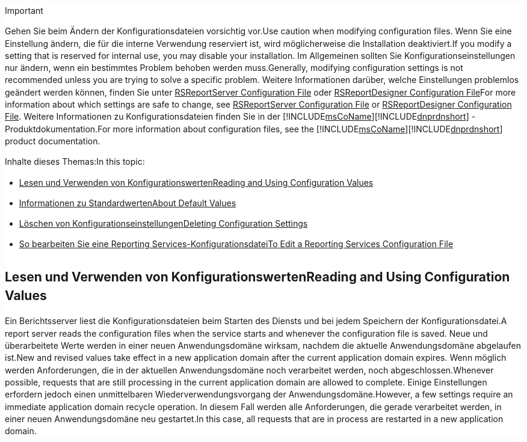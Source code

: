 > [!IMPORTANT]  
>  <span data-ttu-id="095ee-112">Gehen Sie beim Ändern der Konfigurationsdateien vorsichtig vor.</span><span class="sxs-lookup"><span data-stu-id="095ee-112">Use caution when modifying configuration files.</span></span> <span data-ttu-id="095ee-113">Wenn Sie eine Einstellung ändern, die für die interne Verwendung reserviert ist, wird möglicherweise die Installation deaktiviert.</span><span class="sxs-lookup"><span data-stu-id="095ee-113">If you modify a setting that is reserved for internal use, you may disable your installation.</span></span> <span data-ttu-id="095ee-114">Im Allgemeinen sollten Sie Konfigurationseinstellungen nur ändern, wenn ein bestimmtes Problem behoben werden muss.</span><span class="sxs-lookup"><span data-stu-id="095ee-114">Generally, modifying configuration settings is not recommended unless you are trying to solve a specific problem.</span></span> <span data-ttu-id="095ee-115">Weitere Informationen darüber, welche Einstellungen problemlos geändert werden können, finden Sie unter [RSReportServer Configuration File](rsreportserver-config-configuration-file.md) oder [RSReportDesigner Configuration File](rsreportdesigner-configuration-file.md)</span><span class="sxs-lookup"><span data-stu-id="095ee-115">For more information about which settings are safe to change, see [RSReportServer Configuration File](rsreportserver-config-configuration-file.md) or [RSReportDesigner Configuration File](rsreportdesigner-configuration-file.md).</span></span> <span data-ttu-id="095ee-116">Weitere Informationen zu Konfigurationsdateien finden Sie in der [!INCLUDE[msCoName](../../includes/msconame-md.md)][!INCLUDE[dnprdnshort](../../includes/dnprdnshort-md.md)] -Produktdokumentation.</span><span class="sxs-lookup"><span data-stu-id="095ee-116">For more information about configuration files, see the [!INCLUDE[msCoName](../../includes/msconame-md.md)][!INCLUDE[dnprdnshort](../../includes/dnprdnshort-md.md)] product documentation.</span></span>  
  
 <span data-ttu-id="095ee-117">Inhalte dieses Themas:</span><span class="sxs-lookup"><span data-stu-id="095ee-117">In this topic:</span></span>  
  
-   [<span data-ttu-id="095ee-118">Lesen und Verwenden von Konfigurationswerten</span><span class="sxs-lookup"><span data-stu-id="095ee-118">Reading and Using Configuration Values</span></span>](#bkmk_read_values)  
  
-   [<span data-ttu-id="095ee-119">Informationen zu Standardwerten</span><span class="sxs-lookup"><span data-stu-id="095ee-119">About Default Values</span></span>](#bkmk_default_values)  
  
-   [<span data-ttu-id="095ee-120">Löschen von Konfigurationseinstellungen</span><span class="sxs-lookup"><span data-stu-id="095ee-120">Deleting Configuration Settings</span></span>](#bkmk_delete_config_settings)  
  
-   [<span data-ttu-id="095ee-121">So bearbeiten Sie eine Reporting Services-Konfigurationsdatei</span><span class="sxs-lookup"><span data-stu-id="095ee-121">To Edit a Reporting Services Configuration File</span></span>](#bkmk_edit_configuation_file)  
  
##  <a name="reading-and-using-configuration-values"></a><a name="bkmk_read_values"></a> <span data-ttu-id="095ee-122">Lesen und Verwenden von Konfigurationswerten</span><span class="sxs-lookup"><span data-stu-id="095ee-122">Reading and Using Configuration Values</span></span>  
 <span data-ttu-id="095ee-123">Ein Berichtsserver liest die Konfigurationsdateien beim Starten des Diensts und bei jedem Speichern der Konfigurationsdatei.</span><span class="sxs-lookup"><span data-stu-id="095ee-123">A report server reads the configuration files when the service starts and whenever the configuration file is saved.</span></span> <span data-ttu-id="095ee-124">Neue und überarbeitete Werte werden in einer neuen Anwendungsdomäne wirksam, nachdem die aktuelle Anwendungsdomäne abgelaufen ist.</span><span class="sxs-lookup"><span data-stu-id="095ee-124">New and revised values take effect in a new application domain after the current application domain expires.</span></span> <span data-ttu-id="095ee-125">Wenn möglich werden Anforderungen, die in der aktuellen Anwendungsdomäne noch verarbeitet werden, noch abgeschlossen.</span><span class="sxs-lookup"><span data-stu-id="095ee-125">Whenever possible, requests that are still processing in the current application domain are allowed to complete.</span></span> <span data-ttu-id="095ee-126">Einige Einstellungen erfordern jedoch einen unmittelbaren Wiederverwendungsvorgang der Anwendungsdomäne.</span><span class="sxs-lookup"><span data-stu-id="095ee-126">However, a few settings require an immediate application domain recycle operation.</span></span> <span data-ttu-id="095ee-127">In diesem Fall werden alle Anforderungen, die gerade verarbeitet werden, in einer neuen Anwendungsdomäne neu gestartet.</span><span class="sxs-lookup"><span data-stu-id="095ee-127">In this case, all requests that are in process are restarted in a new application domain.</span></span>  
  